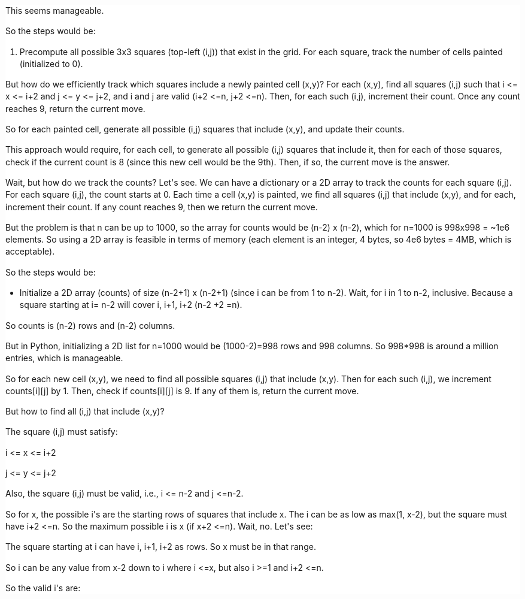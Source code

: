 This seems manageable.

So the steps would be:

1. Precompute all possible 3x3 squares (top-left (i,j)) that exist in the grid. For each square, track the number of cells painted (initialized to 0).

But how do we efficiently track which squares include a newly painted cell (x,y)? For each (x,y), find all squares (i,j) such that i <= x <= i+2 and j <= y <= j+2, and i and j are valid (i+2 <=n, j+2 <=n). Then, for each such (i,j), increment their count. Once any count reaches 9, return the current move.

So for each painted cell, generate all possible (i,j) squares that include (x,y), and update their counts.

This approach would require, for each cell, to generate all possible (i,j) squares that include it, then for each of those squares, check if the current count is 8 (since this new cell would be the 9th). Then, if so, the current move is the answer.

Wait, but how do we track the counts? Let's see. We can have a dictionary or a 2D array to track the counts for each square (i,j). For each square (i,j), the count starts at 0. Each time a cell (x,y) is painted, we find all squares (i,j) that include (x,y), and for each, increment their count. If any count reaches 9, then we return the current move.

But the problem is that n can be up to 1000, so the array for counts would be (n-2) x (n-2), which for n=1000 is 998x998 = ~1e6 elements. So using a 2D array is feasible in terms of memory (each element is an integer, 4 bytes, so 4e6 bytes = 4MB, which is acceptable).

So the steps would be:

- Initialize a 2D array (counts) of size (n-2+1) x (n-2+1) (since i can be from 1 to n-2). Wait, for i in 1 to n-2, inclusive. Because a square starting at i= n-2 will cover i, i+1, i+2 (n-2 +2 =n).

So counts is (n-2) rows and (n-2) columns.

But in Python, initializing a 2D list for n=1000 would be (1000-2)=998 rows and 998 columns. So 998*998 is around a million entries, which is manageable.

So for each new cell (x,y), we need to find all possible squares (i,j) that include (x,y). Then for each such (i,j), we increment counts[i][j] by 1. Then, check if counts[i][j] is 9. If any of them is, return the current move.

But how to find all (i,j) that include (x,y)?

The square (i,j) must satisfy:

i <= x <= i+2

j <= y <= j+2

Also, the square (i,j) must be valid, i.e., i <= n-2 and j <=n-2.

So for x, the possible i's are the starting rows of squares that include x. The i can be as low as max(1, x-2), but the square must have i+2 <=n. So the maximum possible i is x (if x+2 <=n). Wait, no. Let's see:

The square starting at i can have i, i+1, i+2 as rows. So x must be in that range.

So i can be any value from x-2 down to i where i <=x, but also i >=1 and i+2 <=n.

So the valid i's are:
